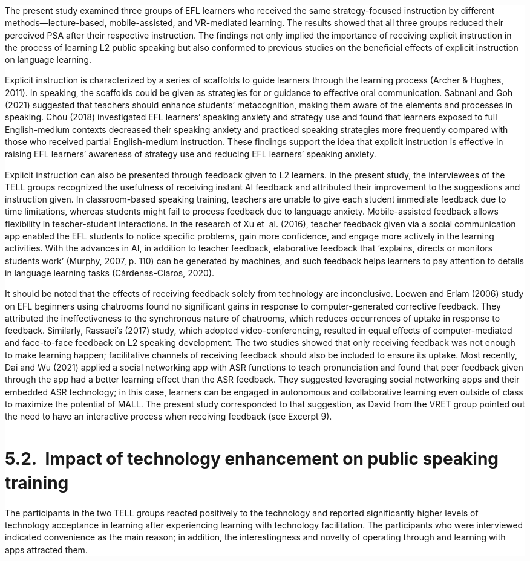 The present study examined three groups of EFL learners who received the same strategy-focused instruction by different methods—lecture-based, mobile-assisted, and VR-mediated learning. The results showed that all three groups reduced their perceived PSA after their respective instruction. The findings not only implied the importance of receiving explicit instruction in the process of learning L2 public speaking but also conformed to previous studies on the beneficial effects of explicit instruction on language learning.

Explicit instruction is characterized by a series of scaffolds to guide learners through the learning process (Archer & Hughes, 2011). In speaking, the scaffolds could be given as strategies for or guidance to effective oral communication. Sabnani and Goh (2021) suggested that teachers should enhance students’ metacognition, making them aware of the elements and processes in speaking. Chou (2018) investigated EFL learners’ speaking anxiety and strategy use and found that learners exposed to full English-medium contexts decreased their speaking anxiety and practiced speaking strategies more frequently compared with those who received partial English-medium instruction. These findings support the idea that explicit instruction is effective in raising EFL learners’ awareness of strategy use and reducing EFL learners’ speaking anxiety.

Explicit instruction can also be presented through feedback given to L2 learners. In the present study, the interviewees of the TELL groups recognized the usefulness of receiving instant AI feedback and attributed their improvement to the suggestions and instruction given. In classroom-based speaking training, teachers are unable to give each student immediate feedback due to time limitations, whereas students might fail to process feedback due to language anxiety. Mobile-assisted feedback allows flexibility in teacher-student interactions. In the research of Xu et  al. (2016), teacher feedback given via a social communication app enabled the EFL students to notice specific problems, gain more confidence, and engage more actively in the learning activities. With the advances in AI, in addition to teacher feedback, elaborative feedback that ‘explains, directs or monitors students work’ (Murphy, 2007, p. 110) can be generated by machines, and such feedback helps learners to pay attention to details in language learning tasks (Cárdenas-Claros, 2020).

It should be noted that the effects of receiving feedback solely from technology are inconclusive. Loewen and Erlam (2006) study on EFL beginners using chatrooms found no significant gains in response to computer-generated corrective feedback. They attributed the ineffectiveness to the synchronous nature of chatrooms, which reduces occurrences of uptake in response to feedback. Similarly, Rassaei’s (2017) study, which adopted video-conferencing, resulted in equal effects of computer-mediated and face-to-face feedback on L2 speaking development. The two studies showed that only receiving feedback was not enough to make learning happen; facilitative channels of receiving feedback should also be included to ensure its uptake. Most recently, Dai and Wu (2021) applied a social networking app with ASR functions to teach pronunciation and found that peer feedback given through the app had a better learning effect than the ASR feedback. They suggested leveraging social networking apps and their embedded ASR technology; in this case, learners can be engaged in autonomous and collaborative learning even outside of class to maximize the potential of MALL. The present study corresponded to that suggestion, as David from the VRET group pointed out the need to have an interactive process when receiving feedback (see Excerpt 9).

# 5.2.  Impact of technology enhancement on public speaking training

The participants in the two TELL groups reacted positively to the technology and reported significantly higher levels of technology acceptance in learning after experiencing learning with technology facilitation. The participants who were interviewed indicated convenience as the main reason; in addition, the interestingness and novelty of operating through and learning with apps attracted them.

